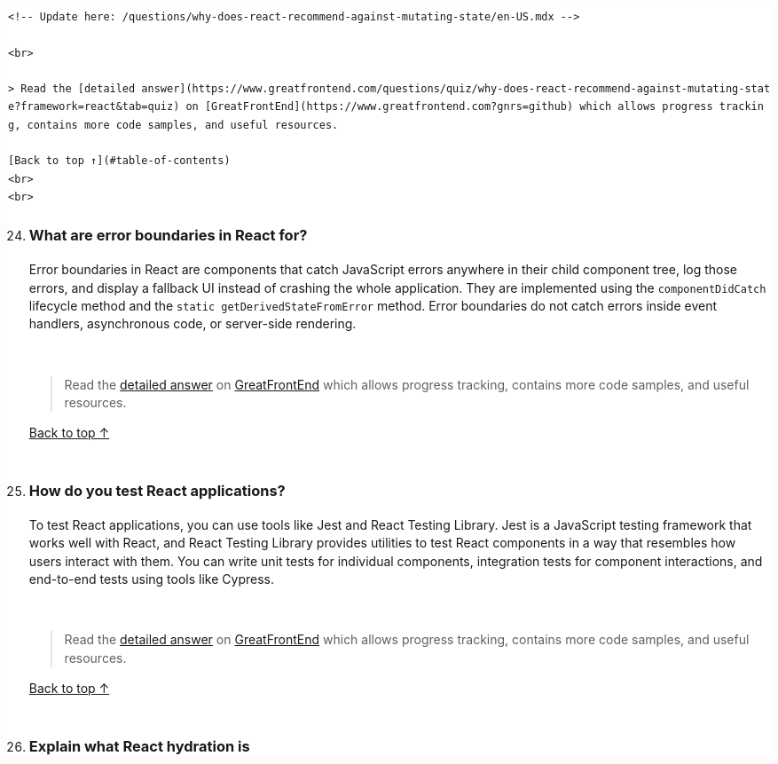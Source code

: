     <!-- Update here: /questions/why-does-react-recommend-against-mutating-state/en-US.mdx -->

    <br>

    > Read the [detailed answer](https://www.greatfrontend.com/questions/quiz/why-does-react-recommend-against-mutating-state?framework=react&tab=quiz) on [GreatFrontEnd](https://www.greatfrontend.com?gnrs=github) which allows progress tracking, contains more code samples, and useful resources.

    [Back to top ↑](#table-of-contents)
    <br>
    <br>

24. ### What are error boundaries in React for?

    <!-- Update here: /questions/what-are-error-boundaries-in-react-for/en-US.mdx -->

    Error boundaries in React are components that catch JavaScript errors anywhere in their child component tree, log those errors, and display a fallback UI instead of crashing the whole application. They are implemented using the `componentDidCatch` lifecycle method and the `static getDerivedStateFromError` method. Error boundaries do not catch errors inside event handlers, asynchronous code, or server-side rendering.

    <!-- Update here: /questions/what-are-error-boundaries-in-react-for/en-US.mdx -->

    <br>

    > Read the [detailed answer](https://www.greatfrontend.com/questions/quiz/what-are-error-boundaries-in-react-for?framework=react&tab=quiz) on [GreatFrontEnd](https://www.greatfrontend.com?gnrs=github) which allows progress tracking, contains more code samples, and useful resources.

    [Back to top ↑](#table-of-contents)
    <br>
    <br>

25. ### How do you test React applications?

    <!-- Update here: /questions/how-do-you-test-react-applications/en-US.mdx -->

    To test React applications, you can use tools like Jest and React Testing Library. Jest is a JavaScript testing framework that works well with React, and React Testing Library provides utilities to test React components in a way that resembles how users interact with them. You can write unit tests for individual components, integration tests for component interactions, and end-to-end tests using tools like Cypress.

    <!-- Update here: /questions/how-do-you-test-react-applications/en-US.mdx -->

    <br>

    > Read the [detailed answer](https://www.greatfrontend.com/questions/quiz/how-do-you-test-react-applications?framework=react&tab=quiz) on [GreatFrontEnd](https://www.greatfrontend.com?gnrs=github) which allows progress tracking, contains more code samples, and useful resources.

    [Back to top ↑](#table-of-contents)
    <br>
    <br>

26. ### Explain what React hydration is

    <!-- Update here: /questions/explain-what-react-hydration-is/en-US.mdx -->
